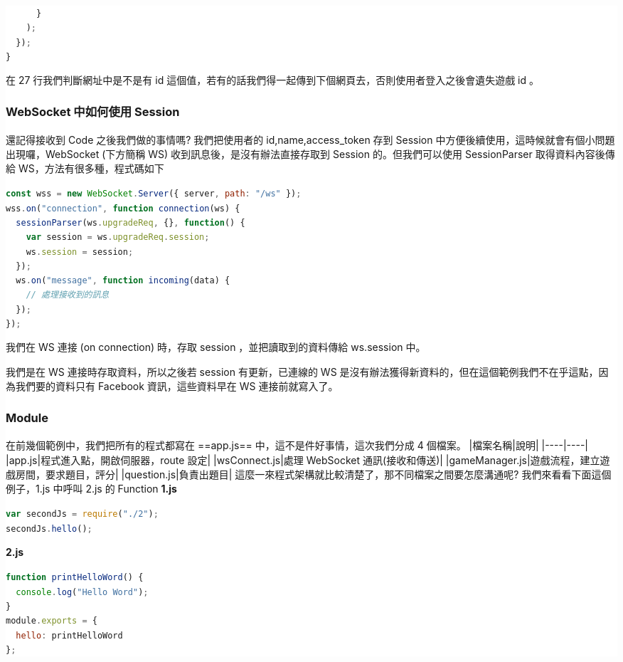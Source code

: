 ```javascript
      }
    );
  });
}
```

<div class='info'>在 27 行我們判斷網址中是不是有 id 這個值，若有的話我們得一起傳到下個網頁去，否則使用者登入之後會遺失遊戲 id 。</div>

### WebSocket 中如何使用 Session

還記得接收到 Code 之後我們做的事情嗎? 我們把使用者的 id,name,access_token 存到 Session 中方便後續使用，這時候就會有個小問題出現囉，WebSocket (下方簡稱 WS) 收到訊息後，是沒有辦法直接存取到 Session 的。但我們可以使用 SessionParser 取得資料內容後傳給 WS，方法有很多種，程式碼如下

```javascript
const wss = new WebSocket.Server({ server, path: "/ws" });
wss.on("connection", function connection(ws) {
  sessionParser(ws.upgradeReq, {}, function() {
    var session = ws.upgradeReq.session;
    ws.session = session;
  });
  ws.on("message", function incoming(data) {
    // 處理接收到的訊息
  });
});
```

我們在 WS 連接 (on connection) 時，存取 session ，並把讀取到的資料傳給 ws.session 中。

<div class='alert'> 我們是在 WS 連接時存取資料，所以之後若 session 有更新，已連線的 WS 是沒有辦法獲得新資料的，但在這個範例我們不在乎這點，因為我們要的資料只有 Facebook 資訊，這些資料早在 WS 連接前就寫入了。</div>

### Module

在前幾個範例中，我們把所有的程式都寫在 ==app.js== 中，這不是件好事情，這次我們分成 4 個檔案。
|檔案名稱|說明|
|----|----|
|app.js|程式進入點，開啟伺服器，route 設定|
|wsConnect.js|處理 WebSocket 通訊(接收和傳送)|
|gameManager.js|遊戲流程，建立遊戲房間，要求題目，評分|
|question.js|負責出題目|
這麼一來程式架構就比較清楚了，那不同檔案之間要怎麼溝通呢?
我們來看看下面這個例子，1.js 中呼叫 2.js 的 Function
**1.js**

```javascript
var secondJs = require("./2");
secondJs.hello();
```

**2.js**

```javascript
function printHelloWord() {
  console.log("Hello Word");
}
module.exports = {
  hello: printHelloWord
};
```
